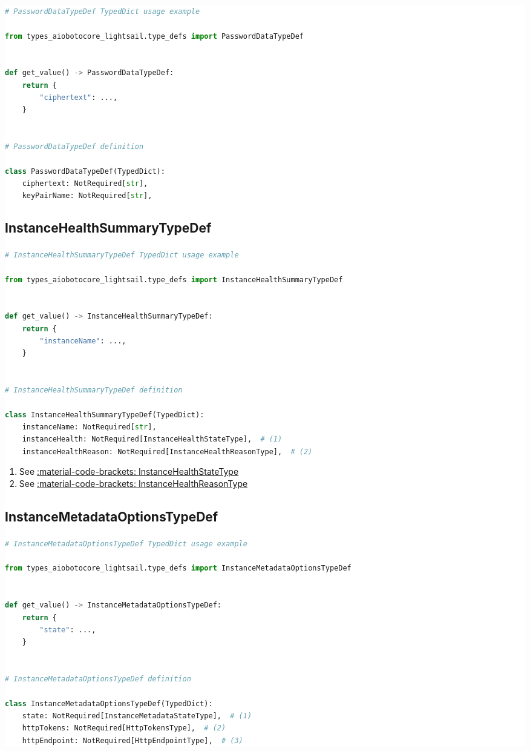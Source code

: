 ```python
# PasswordDataTypeDef TypedDict usage example

from types_aiobotocore_lightsail.type_defs import PasswordDataTypeDef


def get_value() -> PasswordDataTypeDef:
    return {
        "ciphertext": ...,
    }


# PasswordDataTypeDef definition

class PasswordDataTypeDef(TypedDict):
    ciphertext: NotRequired[str],
    keyPairName: NotRequired[str],
```


## InstanceHealthSummaryTypeDef

```python
# InstanceHealthSummaryTypeDef TypedDict usage example

from types_aiobotocore_lightsail.type_defs import InstanceHealthSummaryTypeDef


def get_value() -> InstanceHealthSummaryTypeDef:
    return {
        "instanceName": ...,
    }


# InstanceHealthSummaryTypeDef definition

class InstanceHealthSummaryTypeDef(TypedDict):
    instanceName: NotRequired[str],
    instanceHealth: NotRequired[InstanceHealthStateType],  # (1)
    instanceHealthReason: NotRequired[InstanceHealthReasonType],  # (2)
```

1. See [:material-code-brackets: InstanceHealthStateType](./literals.md#instancehealthstatetype)
2. See [:material-code-brackets: InstanceHealthReasonType](./literals.md#instancehealthreasontype)

## InstanceMetadataOptionsTypeDef

```python
# InstanceMetadataOptionsTypeDef TypedDict usage example

from types_aiobotocore_lightsail.type_defs import InstanceMetadataOptionsTypeDef


def get_value() -> InstanceMetadataOptionsTypeDef:
    return {
        "state": ...,
    }


# InstanceMetadataOptionsTypeDef definition

class InstanceMetadataOptionsTypeDef(TypedDict):
    state: NotRequired[InstanceMetadataStateType],  # (1)
    httpTokens: NotRequired[HttpTokensType],  # (2)
    httpEndpoint: NotRequired[HttpEndpointType],  # (3)
```